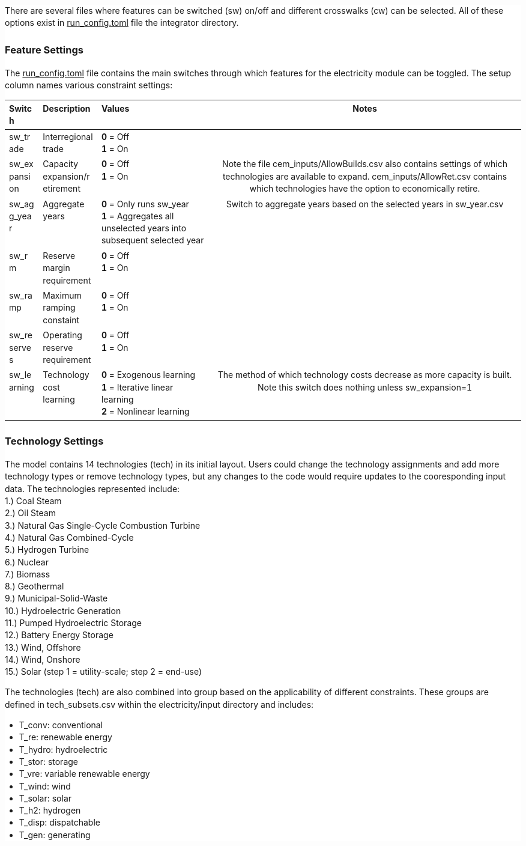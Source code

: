 There are several files where features can be switched (sw) on/off and different crosswalks (cw) can be selected. All of these options exist in [run_config.toml](/src/common/run_config.toml) file the integrator directory. 

### Feature Settings

The [run_config.toml](/src/common/run_config.toml) file contains the main switches through which features for the electricity module can be toggled. The setup column names various constraint settings: 

|Switch    | Description   | Values | Notes |
|:----- | :------ | :--------- | :---: |
|sw_trade | Interregional trade | **0** = Off <br> **1** = On | |
|sw_expansion | Capacity expansion/retirement | **0** = Off <br> **1** = On | Note the file cem_inputs/AllowBuilds.csv also contains settings of which technologies are available to expand. cem_inputs/AllowRet.csv contains which technologies have the option to economically retire. |
|sw_agg_year | Aggregate years | **0** = Only runs sw_year <br> **1** = Aggregates all unselected years into subsequent selected year | Switch to aggregate years based on the selected years in sw_year.csv|
|sw_rm | Reserve margin requirement | **0** = Off <br> **1** = On | |
|sw_ramp | Maximum ramping constaint | **0** = Off <br> **1** = On | |
|sw_reserves | Operating reserve requirement | **0** = Off <br> **1** = On ||
|sw_learning | Technology cost learning | **0** = Exogenous learning <br> **1** = Iterative linear learning <br> **2** = Nonlinear learning | The method of which technology costs decrease as more capacity is built. Note this switch does nothing unless sw_expansion=1 |

### Technology Settings

The model contains 14 technologies (tech) in its initial layout. Users could change the technology assignments and add more technology types or remove technology types, but any changes to the code would require updates to the cooresponding input data. The technologies represented include:
<br> 1.)	Coal Steam 
<br> 2.)	Oil Steam
<br> 3.)	Natural Gas Single-Cycle Combustion Turbine
<br> 4.)	Natural Gas Combined-Cycle
<br> 5.)	Hydrogen Turbine
<br> 6.)	Nuclear
<br> 7.)	Biomass
<br> 8.)	Geothermal
<br> 9.)	Municipal-Solid-Waste
<br> 10.)	Hydroelectric Generation
<br> 11.)	Pumped Hydroelectric Storage
<br> 12.)	Battery Energy Storage
<br> 13.)	Wind, Offshore
<br> 14.)	Wind, Onshore
<br> 15.)	Solar  (step 1 = utility-scale; step 2 = end-use)

The technologies (tech) are also combined into group based on the applicability of different constraints. These groups are defined in tech_subsets.csv within the electricity/input directory and includes: 
* T_conv: conventional 
* T_re: renewable energy
* T_hydro: hydroelectric 
* T_stor: storage 
* T_vre: variable renewable energy
* T_wind: wind 
* T_solar: solar 
* T_h2: hydrogen 
* T_disp: dispatchable 
* T_gen: generating
